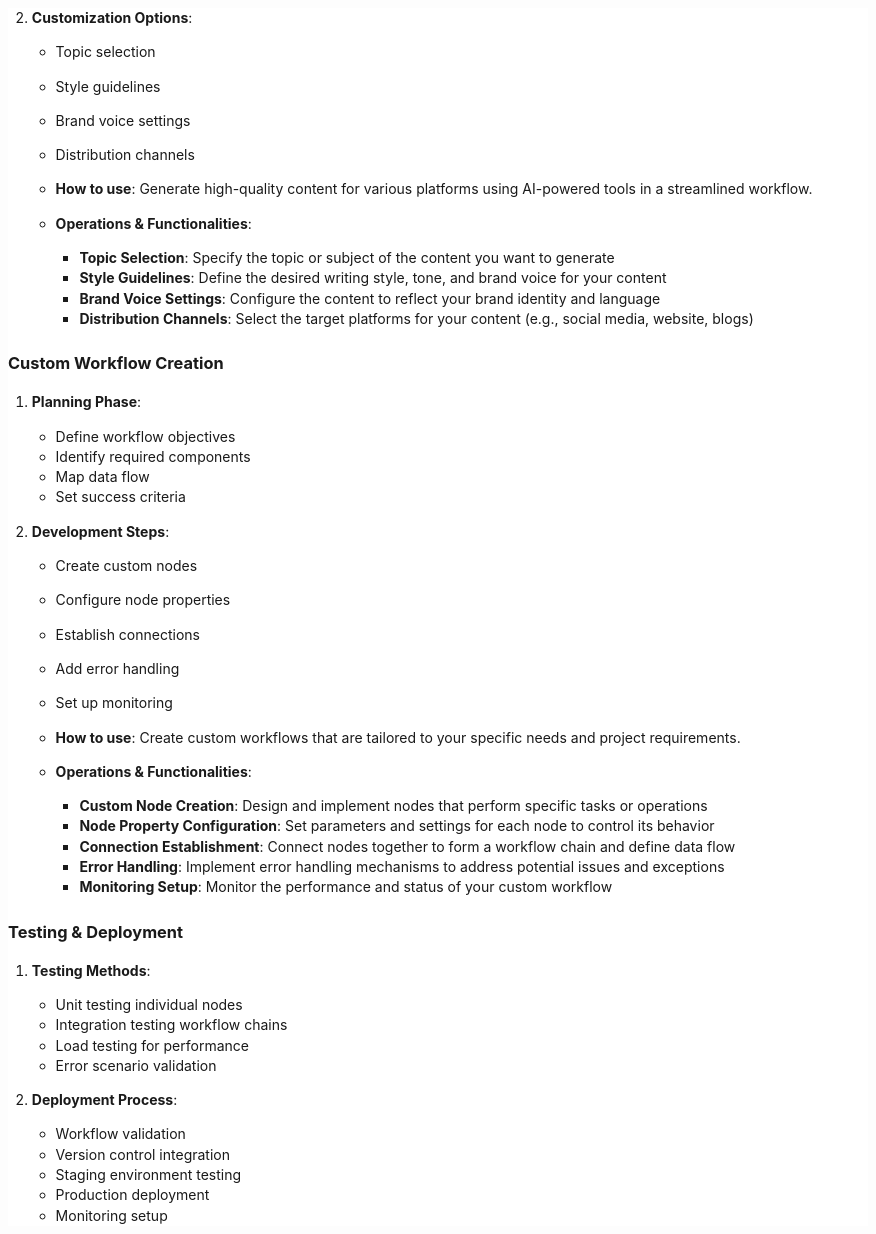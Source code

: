 2. **Customization Options**:
   - Topic selection
   - Style guidelines
   - Brand voice settings
   - Distribution channels

    - **How to use**: Generate high-quality content for various platforms using AI-powered tools in a streamlined workflow.
    - **Operations & Functionalities**: 
        - **Topic Selection**: Specify the topic or subject of the content you want to generate
        - **Style Guidelines**: Define the desired writing style, tone, and brand voice for your content
        - **Brand Voice Settings**: Configure the content to reflect your brand identity and language
        - **Distribution Channels**: Select the target platforms for your content (e.g., social media, website, blogs)

### Custom Workflow Creation
1. **Planning Phase**:
   - Define workflow objectives
   - Identify required components
   - Map data flow
   - Set success criteria

2. **Development Steps**:
   - Create custom nodes
   - Configure node properties
   - Establish connections
   - Add error handling
   - Set up monitoring

    - **How to use**: Create custom workflows that are tailored to your specific needs and project requirements.
    - **Operations & Functionalities**: 
        - **Custom Node Creation**: Design and implement nodes that perform specific tasks or operations
        - **Node Property Configuration**: Set parameters and settings for each node to control its behavior
        - **Connection Establishment**: Connect nodes together to form a workflow chain and define data flow
        - **Error Handling**: Implement error handling mechanisms to address potential issues and exceptions
        - **Monitoring Setup**: Monitor the performance and status of your custom workflow

### Testing & Deployment

1. **Testing Methods**:
   - Unit testing individual nodes
   - Integration testing workflow chains
   - Load testing for performance
   - Error scenario validation

2. **Deployment Process**:
   - Workflow validation
   - Version control integration
   - Staging environment testing
   - Production deployment
   - Monitoring setup
